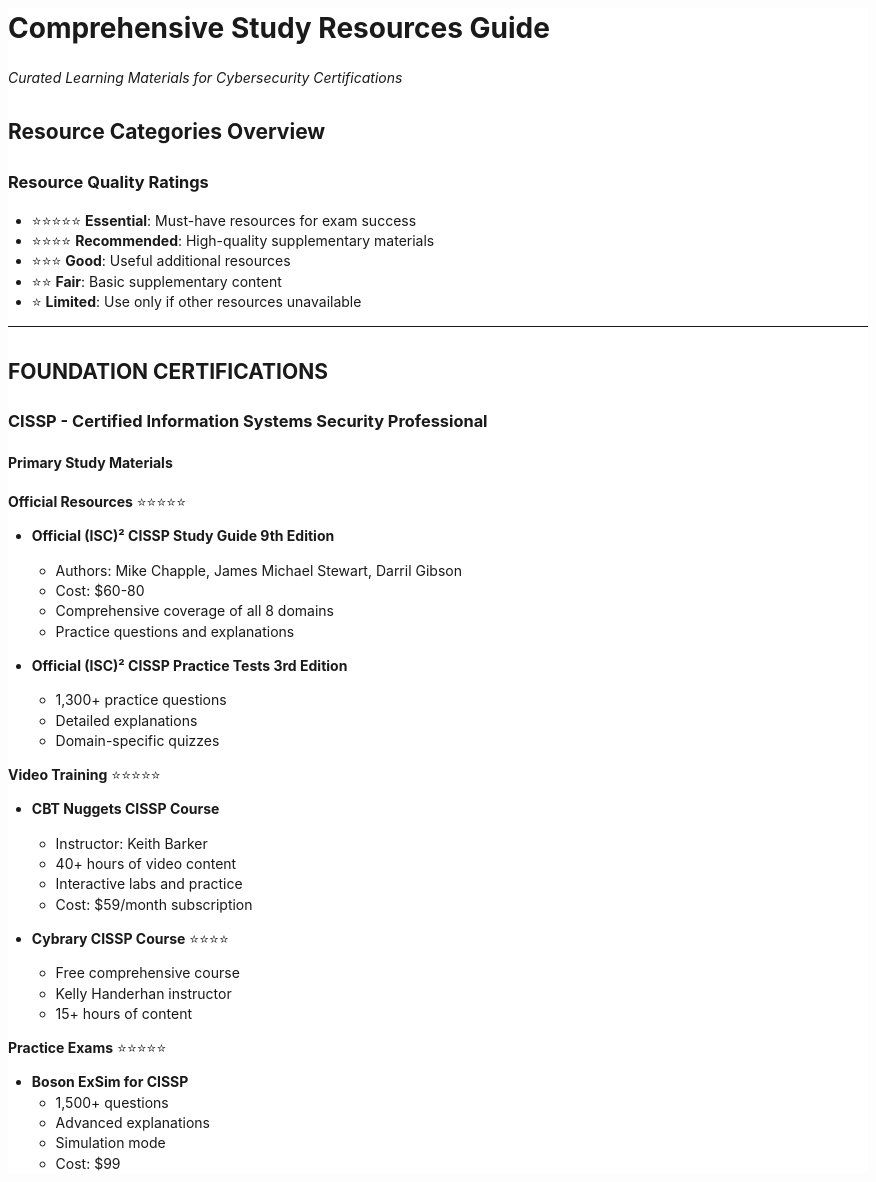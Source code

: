 # Comprehensive Study Resources Guide
*Curated Learning Materials for Cybersecurity Certifications*

## Resource Categories Overview

### Resource Quality Ratings
- ⭐⭐⭐⭐⭐ **Essential**: Must-have resources for exam success
- ⭐⭐⭐⭐ **Recommended**: High-quality supplementary materials
- ⭐⭐⭐ **Good**: Useful additional resources
- ⭐⭐ **Fair**: Basic supplementary content
- ⭐ **Limited**: Use only if other resources unavailable

---

## FOUNDATION CERTIFICATIONS

### CISSP - Certified Information Systems Security Professional

#### Primary Study Materials

**Official Resources** ⭐⭐⭐⭐⭐
- **Official (ISC)² CISSP Study Guide 9th Edition**
  - Authors: Mike Chapple, James Michael Stewart, Darril Gibson
  - Cost: $60-80
  - Comprehensive coverage of all 8 domains
  - Practice questions and explanations

- **Official (ISC)² CISSP Practice Tests 3rd Edition**
  - 1,300+ practice questions
  - Detailed explanations
  - Domain-specific quizzes

**Video Training** ⭐⭐⭐⭐⭐
- **CBT Nuggets CISSP Course**
  - Instructor: Keith Barker
  - 40+ hours of video content
  - Interactive labs and practice
  - Cost: $59/month subscription

- **Cybrary CISSP Course** ⭐⭐⭐⭐
  - Free comprehensive course
  - Kelly Handerhan instructor
  - 15+ hours of content

**Practice Exams** ⭐⭐⭐⭐⭐
- **Boson ExSim for CISSP**
  - 1,500+ questions
  - Advanced explanations
  - Simulation mode
  - Cost: $99
